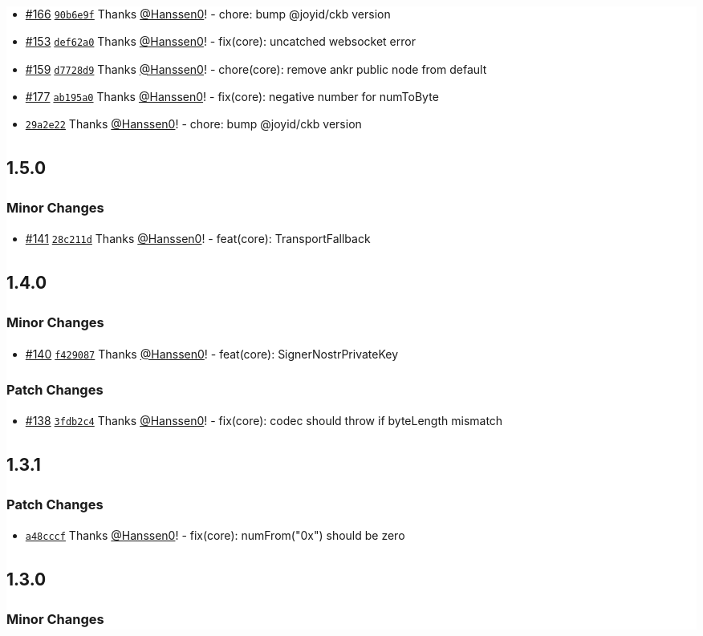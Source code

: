 - [#166](https://github.com/ckb-devrel/ccc/pull/166) [`90b6e9f`](https://github.com/ckb-devrel/ccc/commit/90b6e9fee543b6ee16b96e27d6f86ff33fc57029) Thanks [@Hanssen0](https://github.com/Hanssen0)! - chore: bump @joyid/ckb version

- [#153](https://github.com/ckb-devrel/ccc/pull/153) [`def62a0`](https://github.com/ckb-devrel/ccc/commit/def62a08bf908c6a21fe91c8db2c60848a2ada52) Thanks [@Hanssen0](https://github.com/Hanssen0)! - fix(core): uncatched websocket error

- [#159](https://github.com/ckb-devrel/ccc/pull/159) [`d7728d9`](https://github.com/ckb-devrel/ccc/commit/d7728d9edb46c9c5a2bfeb342fc68a8b1c0fec5d) Thanks [@Hanssen0](https://github.com/Hanssen0)! - chore(core): remove ankr public node from default

- [#177](https://github.com/ckb-devrel/ccc/pull/177) [`ab195a0`](https://github.com/ckb-devrel/ccc/commit/ab195a024aeee5e21ed19d89c2cf1bf8d52bb380) Thanks [@Hanssen0](https://github.com/Hanssen0)! - fix(core): negative number for numToByte

- [`29a2e22`](https://github.com/ckb-devrel/ccc/commit/29a2e223b902ed23523e4948ab3fca793f9e5b01) Thanks [@Hanssen0](https://github.com/Hanssen0)! - chore: bump @joyid/ckb version

## 1.5.0

### Minor Changes

- [#141](https://github.com/ckb-devrel/ccc/pull/141) [`28c211d`](https://github.com/ckb-devrel/ccc/commit/28c211d839a2d2305eca56e82ba7da144aa3df4a) Thanks [@Hanssen0](https://github.com/Hanssen0)! - feat(core): TransportFallback

## 1.4.0

### Minor Changes

- [#140](https://github.com/ckb-devrel/ccc/pull/140) [`f429087`](https://github.com/ckb-devrel/ccc/commit/f4290874dfab3fe58844e5169673c5d47bda64e3) Thanks [@Hanssen0](https://github.com/Hanssen0)! - feat(core): SignerNostrPrivateKey

### Patch Changes

- [#138](https://github.com/ckb-devrel/ccc/pull/138) [`3fdb2c4`](https://github.com/ckb-devrel/ccc/commit/3fdb2c477d0b2766b231e436b8f396f047b02634) Thanks [@Hanssen0](https://github.com/Hanssen0)! - fix(core): codec should throw if byteLength mismatch

## 1.3.1

### Patch Changes

- [`a48cccf`](https://github.com/ckb-devrel/ccc/commit/a48cccfae3ce6b3456a5eb863f207e7e5a6e568f) Thanks [@Hanssen0](https://github.com/Hanssen0)! - fix(core): numFrom("0x") should be zero

## 1.3.0

### Minor Changes
